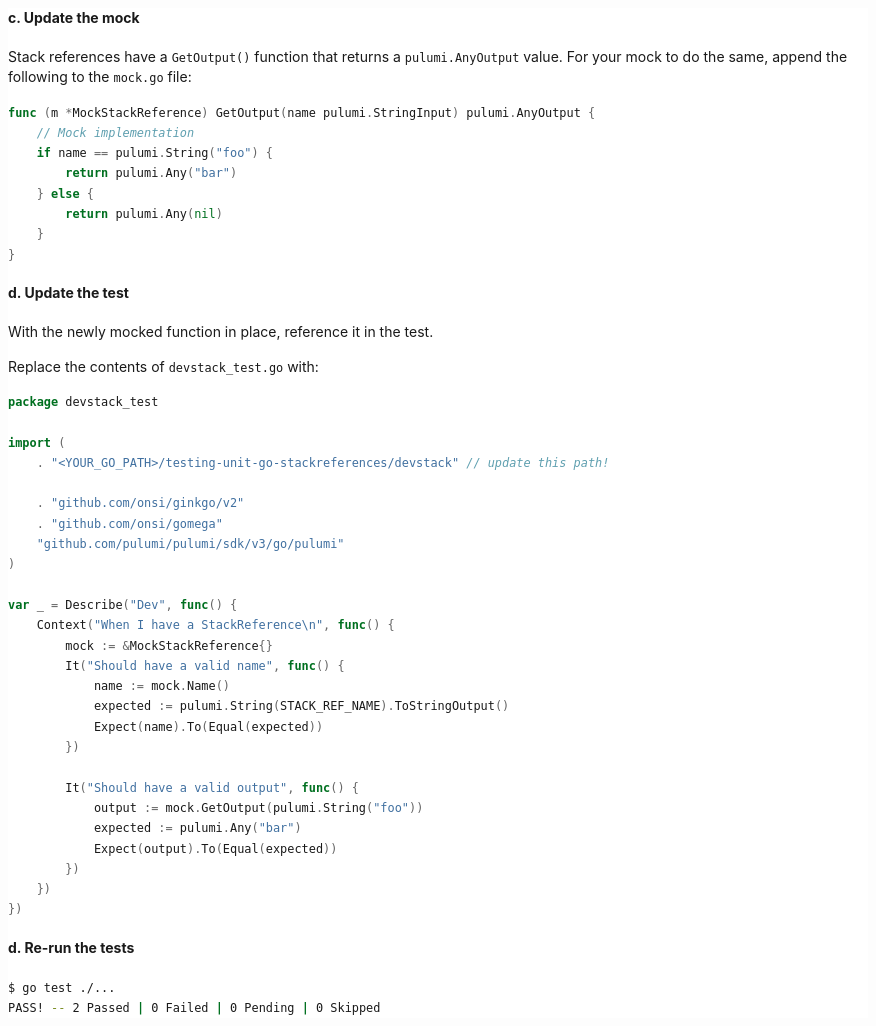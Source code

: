 #### c. Update the mock

Stack references have a `GetOutput()` function that returns a `pulumi.AnyOutput` value. For your mock to do the same, append the following to the `mock.go` file:

```go
func (m *MockStackReference) GetOutput(name pulumi.StringInput) pulumi.AnyOutput {
	// Mock implementation
	if name == pulumi.String("foo") {
		return pulumi.Any("bar")
	} else {
		return pulumi.Any(nil)
	}
}
```

#### d. Update the test

With the newly mocked function in place, reference it in the test.

Replace the contents of `devstack_test.go` with:

```go
package devstack_test

import (
	. "<YOUR_GO_PATH>/testing-unit-go-stackreferences/devstack" // update this path!

	. "github.com/onsi/ginkgo/v2"
	. "github.com/onsi/gomega"
	"github.com/pulumi/pulumi/sdk/v3/go/pulumi"
)

var _ = Describe("Dev", func() {
	Context("When I have a StackReference\n", func() {
		mock := &MockStackReference{}
		It("Should have a valid name", func() {
			name := mock.Name()
			expected := pulumi.String(STACK_REF_NAME).ToStringOutput()
			Expect(name).To(Equal(expected))
		})

		It("Should have a valid output", func() {
			output := mock.GetOutput(pulumi.String("foo"))
			expected := pulumi.Any("bar")
			Expect(output).To(Equal(expected))
		})
	})
})
```

#### d. Re-run the tests

```bash
$ go test ./...
PASS! -- 2 Passed | 0 Failed | 0 Pending | 0 Skipped
```
